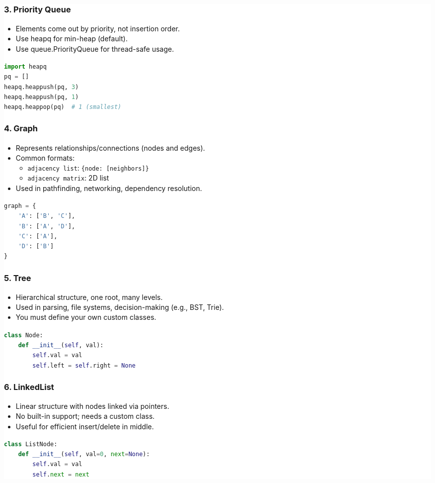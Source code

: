 ### 3. Priority Queue
- Elements come out by priority, not insertion order.
- Use heapq for min-heap (default).
- Use queue.PriorityQueue for thread-safe usage.

```python
import heapq
pq = []
heapq.heappush(pq, 3)
heapq.heappush(pq, 1)
heapq.heappop(pq)  # 1 (smallest)
```

### 4. Graph
- Represents relationships/connections (nodes and edges).
- Common formats:
  - `adjacency list`: `{node: [neighbors]}`
  - `adjacency matrix`: 2D list
- Used in pathfinding, networking, dependency resolution.

```python
graph = {
    'A': ['B', 'C'],
    'B': ['A', 'D'],
    'C': ['A'],
    'D': ['B']
}
```

### 5. Tree
- Hierarchical structure, one root, many levels.
- Used in parsing, file systems, decision-making (e.g., BST, Trie).
- You must define your own custom classes.

```python
class Node:
    def __init__(self, val):
        self.val = val
        self.left = self.right = None
```

### 6. LinkedList
- Linear structure with nodes linked via pointers.
- No built-in support; needs a custom class.
- Useful for efficient insert/delete in middle.

```python
class ListNode:
    def __init__(self, val=0, next=None):
        self.val = val
        self.next = next
```
